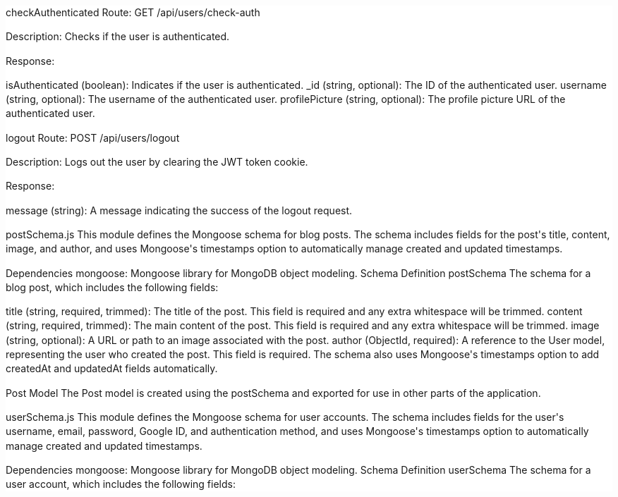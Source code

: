 checkAuthenticated
Route: GET /api/users/check-auth

Description: Checks if the user is authenticated.

Response:

isAuthenticated (boolean): Indicates if the user is authenticated.
_id (string, optional): The ID of the authenticated user.
username (string, optional): The username of the authenticated user.
profilePicture (string, optional): The profile picture URL of the authenticated user.

logout
Route: POST /api/users/logout

Description: Logs out the user by clearing the JWT token cookie.

Response:

message (string): A message indicating the success of the logout request.

postSchema.js
This module defines the Mongoose schema for blog posts. The schema includes fields for the post's title, content, image, and author, and uses Mongoose's timestamps option to automatically manage created and updated timestamps.

Dependencies
mongoose: Mongoose library for MongoDB object modeling.
Schema Definition
postSchema
The schema for a blog post, which includes the following fields:

title (string, required, trimmed): The title of the post. This field is required and any extra whitespace will be trimmed.
content (string, required, trimmed): The main content of the post. This field is required and any extra whitespace will be trimmed.
image (string, optional): A URL or path to an image associated with the post.
author (ObjectId, required): A reference to the User model, representing the user who created the post. This field is required.
The schema also uses Mongoose's timestamps option to add createdAt and updatedAt fields automatically.

Post Model
The Post model is created using the postSchema and exported for use in other parts of the application.

userSchema.js
This module defines the Mongoose schema for user accounts. The schema includes fields for the user's username, email, password, Google ID, and authentication method, and uses Mongoose's timestamps option to automatically manage created and updated timestamps.

Dependencies
mongoose: Mongoose library for MongoDB object modeling.
Schema Definition
userSchema
The schema for a user account, which includes the following fields:
